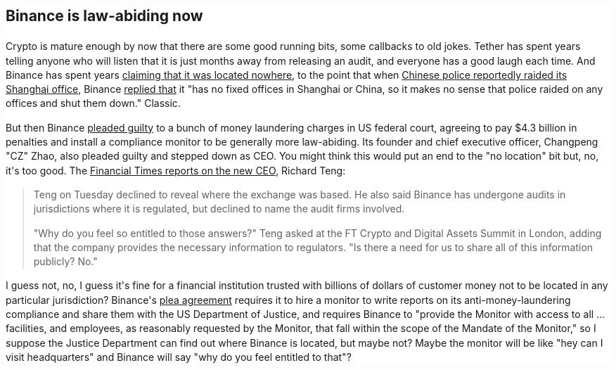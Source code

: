 ## Binance is law-abiding now

Crypto is mature enough by now that there are some good running bits, some callbacks to old jokes. Tether has spent years telling anyone who will listen that it is just months away from releasing an audit, and everyone has a good laugh each time. And Binance has spent years [claiming that it was located nowhere](https://www.bitsaboutmoney.com/archive/bond-villain-compliance-strategy/), to the point that when [Chinese police reportedly raided its Shanghai office](https://www.theblock.co/post/48112/setting-the-record-straight-on-our-binance-reporting), Binance [replied that](https://cointelegraph.com/news/binance-denies-police-raids-very-existence-of-shanghai-offices) it "has no fixed offices in Shanghai or China, so it makes no sense that police raided on any offices and shut them down." Classic.

But then Binance [pleaded guilty](hhttps://www.justice.gov/opa/pr/binance-and-ceo-plead-guilty-federal-charges-4b-resolution) to a bunch of money laundering charges in US federal court, agreeing to pay $4.3 billion in penalties and install a compliance monitor to be generally more law-abiding. Its founder and chief executive officer, Changpeng "CZ" Zhao, also pleaded guilty and stepped down as CEO. You might think this would put an end to the "no location" bit but, no, it's too good. The [Financial Times reports on the new CEO](https://www.justice.gov/opa/pr/binance-and-ceo-plead-guilty-federal-charges-4b-resolution), Richard Teng:

> Teng on Tuesday declined to reveal where the exchange was based. He also said Binance has undergone audits in jurisdictions where it is regulated, but declined to name the audit firms involved.
>
> "Why do you feel so entitled to those answers?" Teng asked at the FT Crypto and Digital Assets Summit in London, adding that the company provides the necessary information to regulators. "Is there a need for us to share all of this information publicly? No." 

I guess not, no, I guess it's fine for a financial institution trusted with billions of dollars of customer money not to be located in any particular jurisdiction? Binance's [plea agreement](https://www.justice.gov/opa/media/1326901/dl?inline) requires it to hire a monitor to write reports on its anti-money-laundering compliance and share them with the US Department of Justice, and requires Binance to "provide the Monitor with access to all … facilities, and employees, as reasonably requested by the Monitor, that fall within the scope of the Mandate of the Monitor," so I suppose the Justice Department can find out where Binance is located, but maybe not? Maybe the monitor will be like "hey can I visit headquarters" and Binance will say "why do you feel entitled to that"?
